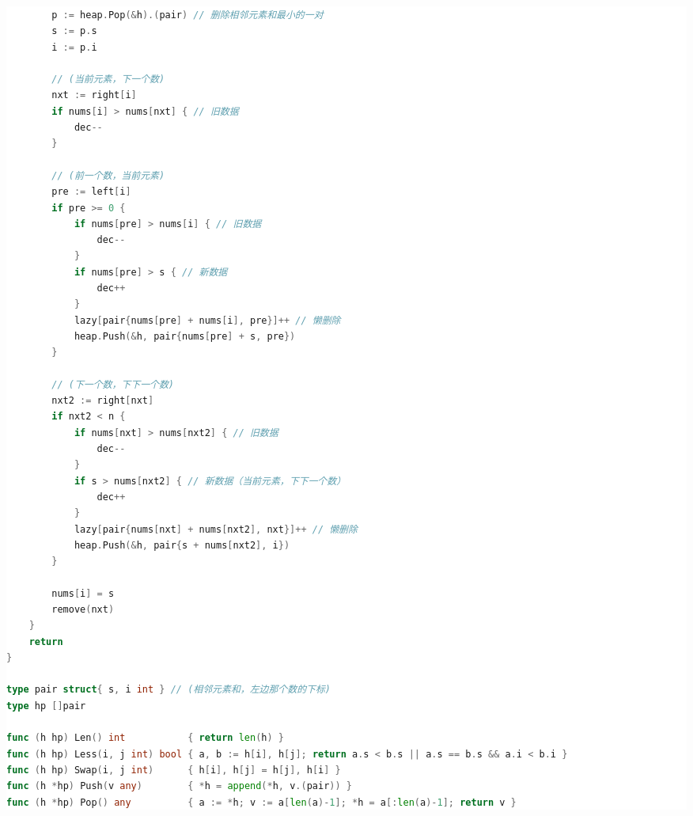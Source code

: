 ```go [sol-Go]
		p := heap.Pop(&h).(pair) // 删除相邻元素和最小的一对
		s := p.s
		i := p.i

		// (当前元素，下一个数)
		nxt := right[i]
		if nums[i] > nums[nxt] { // 旧数据
			dec--
		}

		// (前一个数，当前元素)
		pre := left[i]
		if pre >= 0 {
			if nums[pre] > nums[i] { // 旧数据
				dec--
			}
			if nums[pre] > s { // 新数据
				dec++
			}
			lazy[pair{nums[pre] + nums[i], pre}]++ // 懒删除
			heap.Push(&h, pair{nums[pre] + s, pre})
		}

		// (下一个数，下下一个数)
		nxt2 := right[nxt]
		if nxt2 < n {
			if nums[nxt] > nums[nxt2] { // 旧数据
				dec--
			}
			if s > nums[nxt2] { // 新数据（当前元素，下下一个数）
				dec++
			}
			lazy[pair{nums[nxt] + nums[nxt2], nxt}]++ // 懒删除
			heap.Push(&h, pair{s + nums[nxt2], i})
		}

		nums[i] = s
		remove(nxt)
	}
	return
}

type pair struct{ s, i int } // (相邻元素和，左边那个数的下标)
type hp []pair

func (h hp) Len() int           { return len(h) }
func (h hp) Less(i, j int) bool { a, b := h[i], h[j]; return a.s < b.s || a.s == b.s && a.i < b.i }
func (h hp) Swap(i, j int)      { h[i], h[j] = h[j], h[i] }
func (h *hp) Push(v any)        { *h = append(*h, v.(pair)) }
func (h *hp) Pop() any          { a := *h; v := a[len(a)-1]; *h = a[:len(a)-1]; return v }
```
